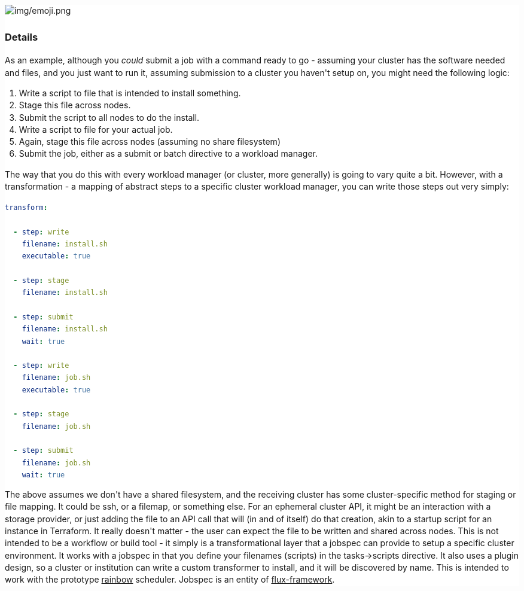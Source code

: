 ![img/emoji.png](img/emoji.png)

### Details

As an example, although you *could* submit a job with a command ready to go - assuming your cluster has the
software needed and files, and you just want to run it, assuming submission to a cluster you haven't
setup on, you might need the following logic:

1. Write a script to file that is intended to install something.
2. Stage this file across nodes.
3. Submit the script to all nodes to do the install.
4. Write a script to file for your actual job.
5. Again, stage this file across nodes (assuming no share filesystem)
6. Submit the job, either as a submit or batch directive to a workload manager.

The way that you do this with every workload manager (or cluster, more generally) is going to vary
quite a bit. However, with a transformation - a mapping of abstract steps to a specific cluster
workload manager, you can write those steps out very simply:

```yaml
transform:

  - step: write
    filename: install.sh
    executable: true

  - step: stage
    filename: install.sh

  - step: submit
    filename: install.sh
    wait: true

  - step: write
    filename: job.sh
    executable: true

  - step: stage
    filename: job.sh

  - step: submit
    filename: job.sh
    wait: true
```

The above assumes we don't have a shared filesystem, and the receiving cluster has some cluster-specific method for staging or
file mapping. It could be ssh, or a filemap, or something else. For an ephemeral cluster API, it might be an interaction with
a storage provider, or just adding the file to an API call that will (in and of itself) do that creation, akin to a startup script for
an instance in Terraform. It really doesn't matter - the user can expect the file to be written and shared across nodes.
This is not intended to be a workflow or build tool - it simply is a transformational layer that a jobspec can provide
to setup a specific cluster environment. It works with a jobspec in that you define your filenames (scripts) in the tasks->scripts
directive. It also uses a plugin design, so a cluster or institution can write a custom transformer to install, and it will be discovered
by name. This is intended to work with the prototype [rainbow](https://github.com/converged-computing/rainbow) scheduler.
Jobspec is an entity of [flux-framework](https://flux-framework.org).
